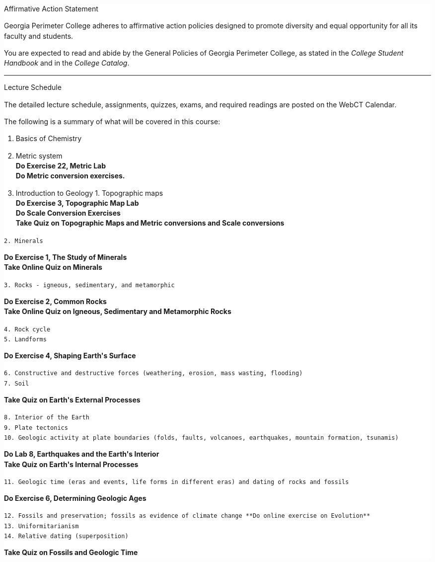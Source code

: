 Affirmative Action Statement

Georgia Perimeter College adheres to affirmative action policies designed to
promote diversity and equal opportunity for all its faculty and students.

You are expected to read and abide by the General Policies of Georgia
Perimeter College, as stated in the _College Student Handbook_ and in the
_College Catalog_.

* * *

Lecture Schedule

The detailed lecture schedule, assignments, quizzes, exams, and required
readings are posted on the WebCT Calendar.

The following is a summary of what will be covered in this course:

  1. Basics of Chemistry 
  2. Metric system  
**Do Exercise 22, Metric Lab  
Do Metric conversion exercises.**

  3. Introduction to Geology 
    1. Topographic maps  
**Do Exercise 3, Topographic Map Lab  
Do Scale Conversion Exercises  
Take Quiz on Topographic Maps and Metric conversions and Scale conversions**

    2. Minerals  
**Do Exercise 1, The Study of Minerals  
Take Online Quiz on Minerals**

    3. Rocks - igneous, sedimentary, and metamorphic  
**Do Exercise 2, Common Rocks**  
**Take Online Quiz on Igneous, Sedimentary and Metamorphic Rocks**

    4. Rock cycle 
    5. Landforms  
**Do Exercise 4, Shaping Earth's Surface**

    6. Constructive and destructive forces (weathering, erosion, mass wasting, flooding) 
    7. Soil  
**Take Quiz on Earth's External Processes**

    8. Interior of the Earth 
    9. Plate tectonics 
    10. Geologic activity at plate boundaries (folds, faults, volcanoes, earthquakes, mountain formation, tsunamis)  
**Do Lab 8, Earthquakes and the Earth's Interior**  
**Take Quiz on Earth's Internal Processes**

    11. Geologic time (eras and events, life forms in different eras) and dating of rocks and fossils  
**Do Exercise 6, Determining Geologic Ages**

    12. Fossils and preservation; fossils as evidence of climate change **Do online exercise on Evolution**
    13. Uniformitarianism 
    14. Relative dating (superposition)  
**Take Quiz on Fossils and Geologic Time**
